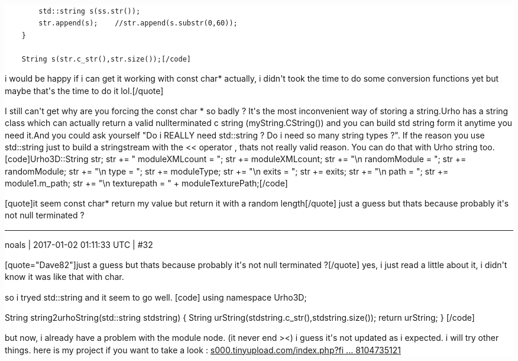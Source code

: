             std::string s(ss.str());
            str.append(s);    //str.append(s.substr(0,60));
        }

        String s(str.c_str(),str.size());[/code]

i would be happy if i can get it working with const char* actually, i didn't took the time to do some conversion functions yet but maybe that's the time to do it lol.[/quote]


I still can't get why are you forcing the const char * so badly ? It's the most inconvenient way of storing a string.Urho has a string class which can actually return a valid nullterminated c string (myString.CString()) and you can build std string form it anytime you need it.And you could ask yourself "Do i REALLY need std::string ? Do i need so many string types ?". If the reason you use std::string just to build a stringstream
 with the << operator , thats not really valid reason. You can do that with Urho string too.
[code]Urho3D::String str;
str += " moduleXMLcount = ";
str += moduleXMLcount;
str += "\n randomModule = ";
str += randomModule;
str +=  "\n type = ";
str += moduleType;
str +=  "\n exits = ";
str += exits;
str += "\n path = ";
str += module1.m_path;
str +=  "\n texturepath = " + moduleTexturePath;[/code]

[quote]it seem const char* return my value but return it with a random length[/quote]
just a guess but thats because probably it's not null terminated ?

-------------------------

noals | 2017-01-02 01:11:33 UTC | #32

[quote="Dave82"]just a guess but thats because probably it's not null terminated ?[/quote]
yes, i just read a little about it, i didn't know it was like that with char.

so i tryed std::string and it seem to go well.
[code]
using namespace Urho3D;

String string2urhoString(std::string stdstring)
{
    String urString(stdstring.c_str(),stdstring.size());
    return urString;
}
[/code]

but now, i already have a problem with the module node. (it never end ><)
i guess it's not updated as i expected. i will try other things.
here is my project if you want to take a look :
[s000.tinyupload.com/index.php?fi ... 8104735121](http://s000.tinyupload.com/index.php?file_id=29900913548104735121)
